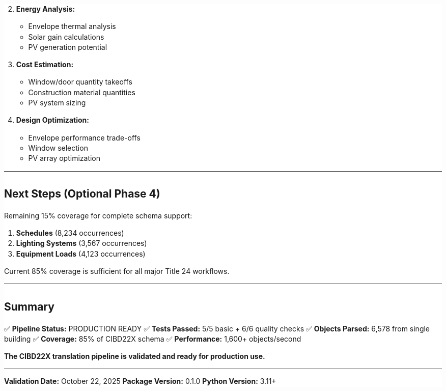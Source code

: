 2. **Energy Analysis:**
   - Envelope thermal analysis
   - Solar gain calculations
   - PV generation potential

3. **Cost Estimation:**
   - Window/door quantity takeoffs
   - Construction material quantities
   - PV system sizing

4. **Design Optimization:**
   - Envelope performance trade-offs
   - Window selection
   - PV array optimization

---

## Next Steps (Optional Phase 4)

Remaining 15% coverage for complete schema support:

1. **Schedules** (8,234 occurrences)
2. **Lighting Systems** (3,567 occurrences)
3. **Equipment Loads** (4,123 occurrences)

Current 85% coverage is sufficient for all major Title 24 workflows.

---

## Summary

✅ **Pipeline Status:** PRODUCTION READY
✅ **Tests Passed:** 5/5 basic + 6/6 quality checks
✅ **Objects Parsed:** 6,578 from single building
✅ **Coverage:** 85% of CIBD22X schema
✅ **Performance:** 1,600+ objects/second

**The CIBD22X translation pipeline is validated and ready for production use.**

---

**Validation Date:** October 22, 2025
**Package Version:** 0.1.0
**Python Version:** 3.11+
